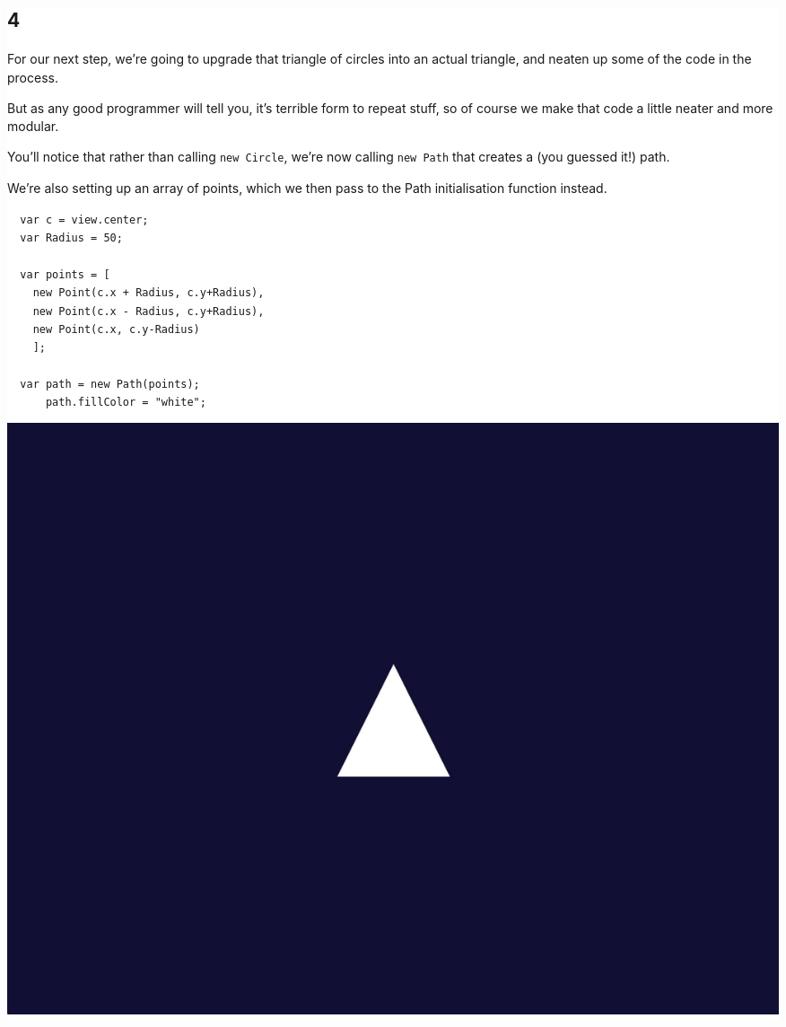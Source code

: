 
## 4

For our next step, we’re going to upgrade that triangle of circles into an actual triangle, and neaten up some of the code in the process.

But as any good programmer will tell you, it’s terrible form to repeat stuff, so of course we make that code a little neater and more modular.

You’ll notice that rather than calling `new Circle`, we’re now calling `new Path` that creates a (you guessed it!) path.

We’re also setting up an array of points, which we then pass to the Path initialisation function instead.

      var c = view.center;
      var Radius = 50;

      var points = [
        new Point(c.x + Radius, c.y+Radius),
        new Point(c.x - Radius, c.y+Radius),
        new Point(c.x, c.y-Radius)
        ];

      var path = new Path(points);
          path.fillColor = "white";

![Image 4](/img/blog/maths-and-motion/nh-maths-04.jpg)
